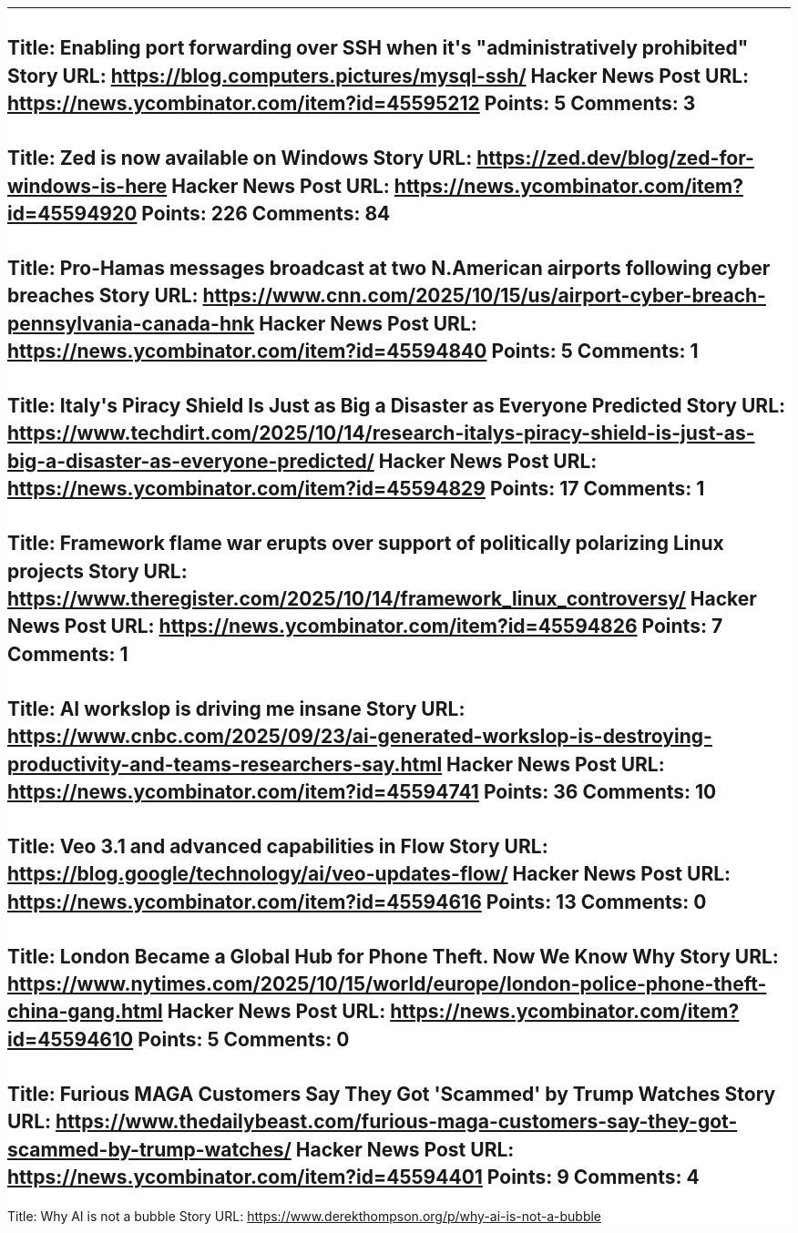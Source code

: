 ----------------------------------------
Title: Enabling port forwarding over SSH when it's "administratively prohibited"
Story URL: https://blog.computers.pictures/mysql-ssh/
Hacker News Post URL: https://news.ycombinator.com/item?id=45595212
Points: 5
Comments: 3
----------------------------------------
Title: Zed is now available on Windows
Story URL: https://zed.dev/blog/zed-for-windows-is-here
Hacker News Post URL: https://news.ycombinator.com/item?id=45594920
Points: 226
Comments: 84
----------------------------------------
Title: Pro-Hamas messages broadcast at two N.American airports following cyber breaches
Story URL: https://www.cnn.com/2025/10/15/us/airport-cyber-breach-pennsylvania-canada-hnk
Hacker News Post URL: https://news.ycombinator.com/item?id=45594840
Points: 5
Comments: 1
----------------------------------------
Title: Italy's Piracy Shield Is Just as Big a Disaster as Everyone Predicted
Story URL: https://www.techdirt.com/2025/10/14/research-italys-piracy-shield-is-just-as-big-a-disaster-as-everyone-predicted/
Hacker News Post URL: https://news.ycombinator.com/item?id=45594829
Points: 17
Comments: 1
----------------------------------------
Title: Framework flame war erupts over support of politically polarizing Linux projects
Story URL: https://www.theregister.com/2025/10/14/framework_linux_controversy/
Hacker News Post URL: https://news.ycombinator.com/item?id=45594826
Points: 7
Comments: 1
----------------------------------------
Title: AI workslop is driving me insane
Story URL: https://www.cnbc.com/2025/09/23/ai-generated-workslop-is-destroying-productivity-and-teams-researchers-say.html
Hacker News Post URL: https://news.ycombinator.com/item?id=45594741
Points: 36
Comments: 10
----------------------------------------
Title: Veo 3.1 and advanced capabilities in Flow
Story URL: https://blog.google/technology/ai/veo-updates-flow/
Hacker News Post URL: https://news.ycombinator.com/item?id=45594616
Points: 13
Comments: 0
----------------------------------------
Title: London Became a Global Hub for Phone Theft. Now We Know Why
Story URL: https://www.nytimes.com/2025/10/15/world/europe/london-police-phone-theft-china-gang.html
Hacker News Post URL: https://news.ycombinator.com/item?id=45594610
Points: 5
Comments: 0
----------------------------------------
Title: Furious MAGA Customers Say They Got 'Scammed' by Trump Watches
Story URL: https://www.thedailybeast.com/furious-maga-customers-say-they-got-scammed-by-trump-watches/
Hacker News Post URL: https://news.ycombinator.com/item?id=45594401
Points: 9
Comments: 4
----------------------------------------
Title: Why AI is not a bubble
Story URL: https://www.derekthompson.org/p/why-ai-is-not-a-bubble